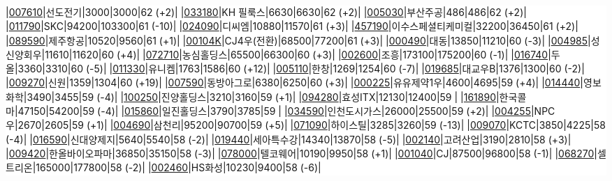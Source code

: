 |[007610](https://finance.daum.net/quotes/A007610)|선도전기|3000|3000|62 (+2)|
|[033180](https://finance.daum.net/quotes/A033180)|KH 필룩스|6630|6630|62 (+2)|
|[005030](https://finance.daum.net/quotes/A005030)|부산주공|486|486|62 (+2)|
|[011790](https://finance.daum.net/quotes/A011790)|SKC|94200|103300|61 (-10)|
|[024090](https://finance.daum.net/quotes/A024090)|디씨엠|10880|11570|61 (+3)|
|[457190](https://finance.daum.net/quotes/A457190)|이수스페셜티케미컬|32200|36450|61 (+2)|
|[089590](https://finance.daum.net/quotes/A089590)|제주항공|10520|9560|61 (+1)|
|[00104K](https://finance.daum.net/quotes/A00104K)|CJ4우(전환)|68500|77200|61 (+3)|
|[000490](https://finance.daum.net/quotes/A000490)|대동|13850|11210|60 (-3)|
|[004985](https://finance.daum.net/quotes/A004985)|성신양회우|11610|11620|60 (+4)|
|[072710](https://finance.daum.net/quotes/A072710)|농심홀딩스|65500|66300|60 (+3)|
|[002600](https://finance.daum.net/quotes/A002600)|조흥|173100|175200|60 (-1)|
|[016740](https://finance.daum.net/quotes/A016740)|두올|3360|3310|60 (-5)|
|[011330](https://finance.daum.net/quotes/A011330)|유니켐|1763|1586|60 (+12)|
|[005110](https://finance.daum.net/quotes/A005110)|한창|1269|1254|60 (-7)|
|[019685](https://finance.daum.net/quotes/A019685)|대교우B|1376|1300|60 (-2)|
|[009270](https://finance.daum.net/quotes/A009270)|신원|1359|1304|60 (+19)|
|[007590](https://finance.daum.net/quotes/A007590)|동방아그로|6380|6250|60 (+3)|
|[000225](https://finance.daum.net/quotes/A000225)|유유제약1우|4600|4695|59 (+4)|
|[014440](https://finance.daum.net/quotes/A014440)|영보화학|3490|3455|59 (-4)|
|[100250](https://finance.daum.net/quotes/A100250)|진양홀딩스|3210|3160|59 (+1)|
|[094280](https://finance.daum.net/quotes/A094280)|효성ITX|12130|12400|59 |
|[161890](https://finance.daum.net/quotes/A161890)|한국콜마|47150|54200|59 (-4)|
|[015860](https://finance.daum.net/quotes/A015860)|일진홀딩스|3790|3785|59 |
|[034590](https://finance.daum.net/quotes/A034590)|인천도시가스|26000|25500|59 (+2)|
|[004255](https://finance.daum.net/quotes/A004255)|NPC우|2670|2605|59 (+1)|
|[004690](https://finance.daum.net/quotes/A004690)|삼천리|95200|90700|59 (+5)|
|[071090](https://finance.daum.net/quotes/A071090)|하이스틸|3285|3260|59 (-13)|
|[009070](https://finance.daum.net/quotes/A009070)|KCTC|3850|4225|58 (-4)|
|[016590](https://finance.daum.net/quotes/A016590)|신대양제지|5640|5540|58 (-2)|
|[019440](https://finance.daum.net/quotes/A019440)|세아특수강|14340|13870|58 (-5)|
|[002140](https://finance.daum.net/quotes/A002140)|고려산업|3190|2810|58 (+3)|
|[009420](https://finance.daum.net/quotes/A009420)|한올바이오파마|36850|35150|58 (-3)|
|[078000](https://finance.daum.net/quotes/A078000)|텔코웨어|10190|9950|58 (+1)|
|[001040](https://finance.daum.net/quotes/A001040)|CJ|87500|96800|58 (-1)|
|[068270](https://finance.daum.net/quotes/A068270)|셀트리온|165000|177800|58 (-2)|
|[002460](https://finance.daum.net/quotes/A002460)|HS화성|10230|9400|58 (-6)|